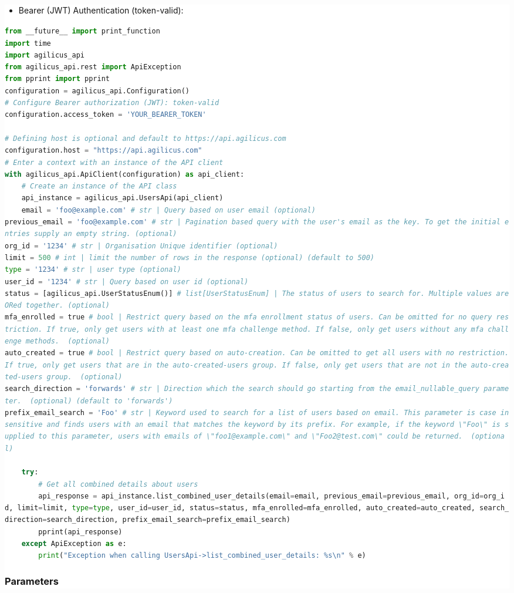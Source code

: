 * Bearer (JWT) Authentication (token-valid):
```python
from __future__ import print_function
import time
import agilicus_api
from agilicus_api.rest import ApiException
from pprint import pprint
configuration = agilicus_api.Configuration()
# Configure Bearer authorization (JWT): token-valid
configuration.access_token = 'YOUR_BEARER_TOKEN'

# Defining host is optional and default to https://api.agilicus.com
configuration.host = "https://api.agilicus.com"
# Enter a context with an instance of the API client
with agilicus_api.ApiClient(configuration) as api_client:
    # Create an instance of the API class
    api_instance = agilicus_api.UsersApi(api_client)
    email = 'foo@example.com' # str | Query based on user email (optional)
previous_email = 'foo@example.com' # str | Pagination based query with the user's email as the key. To get the initial entries supply an empty string. (optional)
org_id = '1234' # str | Organisation Unique identifier (optional)
limit = 500 # int | limit the number of rows in the response (optional) (default to 500)
type = '1234' # str | user type (optional)
user_id = '1234' # str | Query based on user id (optional)
status = [agilicus_api.UserStatusEnum()] # list[UserStatusEnum] | The status of users to search for. Multiple values are ORed together. (optional)
mfa_enrolled = true # bool | Restrict query based on the mfa enrollment status of users. Can be omitted for no query restriction. If true, only get users with at least one mfa challenge method. If false, only get users without any mfa challenge methods.  (optional)
auto_created = true # bool | Restrict query based on auto-creation. Can be omitted to get all users with no restriction. If true, only get users that are in the auto-created-users group. If false, only get users that are not in the auto-created-users group.  (optional)
search_direction = 'forwards' # str | Direction which the search should go starting from the email_nullable_query parameter.  (optional) (default to 'forwards')
prefix_email_search = 'Foo' # str | Keyword used to search for a list of users based on email. This parameter is case insensitive and finds users with an email that matches the keyword by its prefix. For example, if the keyword \"Foo\" is supplied to this parameter, users with emails of \"foo1@example.com\" and \"Foo2@test.com\" could be returned.  (optional)

    try:
        # Get all combined details about users
        api_response = api_instance.list_combined_user_details(email=email, previous_email=previous_email, org_id=org_id, limit=limit, type=type, user_id=user_id, status=status, mfa_enrolled=mfa_enrolled, auto_created=auto_created, search_direction=search_direction, prefix_email_search=prefix_email_search)
        pprint(api_response)
    except ApiException as e:
        print("Exception when calling UsersApi->list_combined_user_details: %s\n" % e)
```

### Parameters
